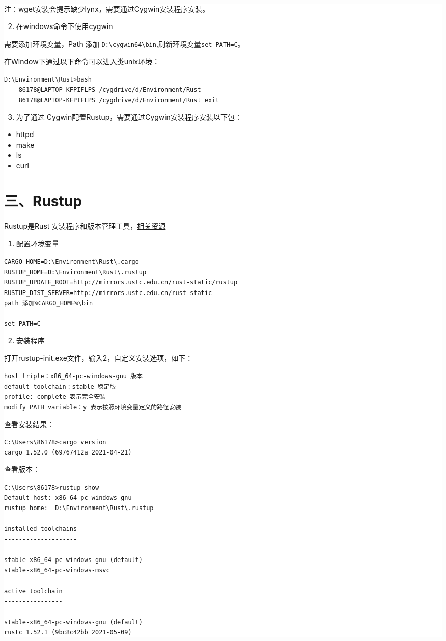 注：wget安装会提示缺少lynx，需要通过Cygwin安装程序安装。

2. 在windows命令下使用cygwin

需要添加环境变量，Path 添加 `D:\cygwin64\bin`,刷新环境变量`set PATH=C`。

在Window下通过以下命令可以进入类unix环境：
```bash
D:\Environment\Rust>bash
	86178@LAPTOP-KFPIFLPS /cygdrive/d/Environment/Rust
	86178@LAPTOP-KFPIFLPS /cygdrive/d/Environment/Rust exit
```

3. 为了通过 Cygwin配置Rustup，需要通过Cygwin安装程序安装以下包：

+	httpd
+	make
+	ls
+	curl

# 三、Rustup

Rustup是Rust 安装程序和版本管理工具，[相关资源](https://www.rust-lang.org/learn/get-started)

1. 配置环境变量

```
CARGO_HOME=D:\Environment\Rust\.cargo
RUSTUP_HOME=D:\Environment\Rust\.rustup
RUSTUP_UPDATE_ROOT=http://mirrors.ustc.edu.cn/rust-static/rustup
RUSTUP_DIST_SERVER=http://mirrors.ustc.edu.cn/rust-static
path 添加%CARGO_HOME%\bin

set PATH=C
```
 
2. 安装程序

打开rustup-init.exe文件，输入2，自定义安装选项，如下：
```
host triple：x86_64-pc-windows-gnu 版本
default toolchain：stable 稳定版
profile: complete 表示完全安装
modify PATH variable：y 表示按照环境变量定义的路径安装
```

查看安装结果：
```
C:\Users\86178>cargo version
cargo 1.52.0 (69767412a 2021-04-21)
```


查看版本：
```
C:\Users\86178>rustup show
Default host: x86_64-pc-windows-gnu
rustup home:  D:\Environment\Rust\.rustup

installed toolchains
--------------------

stable-x86_64-pc-windows-gnu (default)
stable-x86_64-pc-windows-msvc

active toolchain
----------------

stable-x86_64-pc-windows-gnu (default)
rustc 1.52.1 (9bc8c42bb 2021-05-09)
```